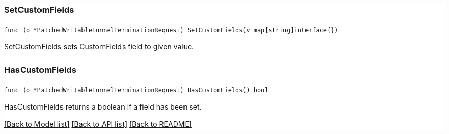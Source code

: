 ### SetCustomFields

`func (o *PatchedWritableTunnelTerminationRequest) SetCustomFields(v map[string]interface{})`

SetCustomFields sets CustomFields field to given value.

### HasCustomFields

`func (o *PatchedWritableTunnelTerminationRequest) HasCustomFields() bool`

HasCustomFields returns a boolean if a field has been set.


[[Back to Model list]](../README.md#documentation-for-models) [[Back to API list]](../README.md#documentation-for-api-endpoints) [[Back to README]](../README.md)


